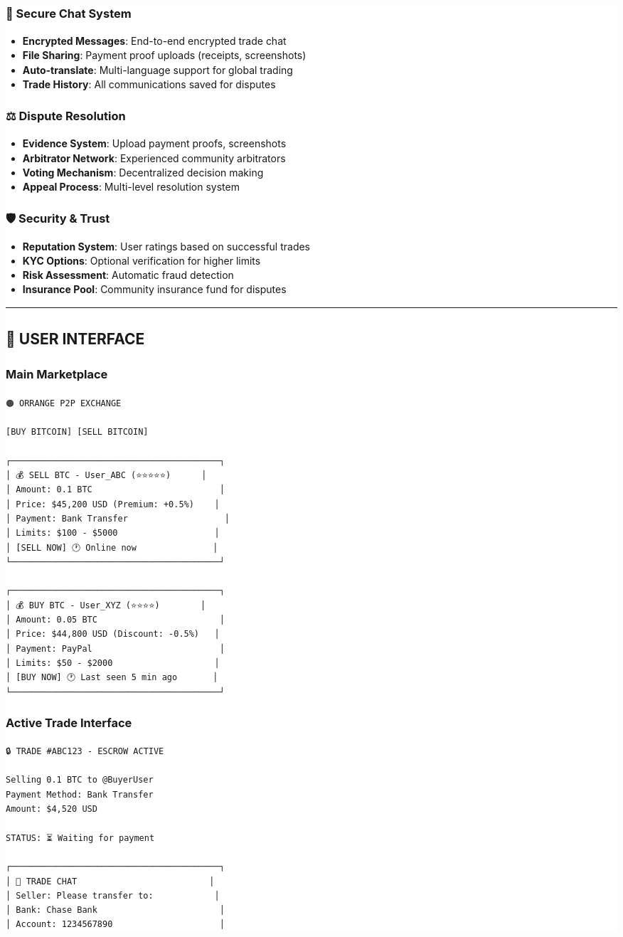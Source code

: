 ### **💬 Secure Chat System**
- **Encrypted Messages**: End-to-end encrypted trade chat
- **File Sharing**: Payment proof uploads (receipts, screenshots)
- **Auto-translate**: Multi-language support for global trading
- **Trade History**: All communications saved for disputes

### **⚖️ Dispute Resolution**
- **Evidence System**: Upload payment proofs, screenshots
- **Arbitrator Network**: Experienced community arbitrators
- **Voting Mechanism**: Decentralized decision making
- **Appeal Process**: Multi-level resolution system

### **🛡️ Security & Trust**
- **Reputation System**: User ratings based on successful trades
- **KYC Options**: Optional verification for higher limits
- **Risk Assessment**: Automatic fraud detection
- **Insurance Pool**: Community insurance fund for disputes

---

## 📱 **USER INTERFACE**

### **Main Marketplace**
```
🟠 ORRANGE P2P EXCHANGE

[BUY BITCOIN] [SELL BITCOIN]

┌─────────────────────────────────────────┐
│ 💰 SELL BTC - User_ABC (⭐⭐⭐⭐⭐)      │
│ Amount: 0.1 BTC                         │
│ Price: $45,200 USD (Premium: +0.5%)    │
│ Payment: Bank Transfer                   │
│ Limits: $100 - $5000                   │
│ [SELL NOW] 🕐 Online now               │
└─────────────────────────────────────────┘

┌─────────────────────────────────────────┐
│ 💰 BUY BTC - User_XYZ (⭐⭐⭐⭐)        │
│ Amount: 0.05 BTC                        │
│ Price: $44,800 USD (Discount: -0.5%)   │
│ Payment: PayPal                         │
│ Limits: $50 - $2000                    │
│ [BUY NOW] 🕐 Last seen 5 min ago       │
└─────────────────────────────────────────┘
```

### **Active Trade Interface**
```
🔒 TRADE #ABC123 - ESCROW ACTIVE

Selling 0.1 BTC to @BuyerUser
Payment Method: Bank Transfer
Amount: $4,520 USD

STATUS: ⏳ Waiting for payment

┌─────────────────────────────────────────┐
│ 💬 TRADE CHAT                          │
│ Seller: Please transfer to:            │
│ Bank: Chase Bank                        │
│ Account: 1234567890                     │
```